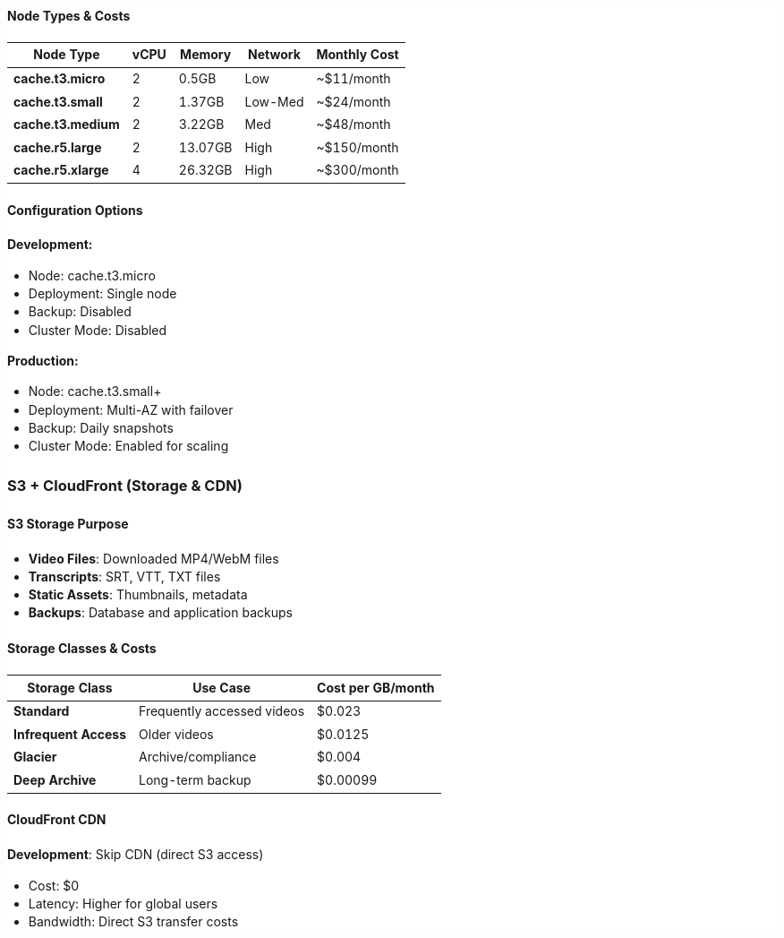 #### Node Types & Costs

| Node Type | vCPU | Memory | Network | Monthly Cost |
|-----------|------|--------|---------|--------------|
| **cache.t3.micro** | 2 | 0.5GB | Low | ~$11/month |
| **cache.t3.small** | 2 | 1.37GB | Low-Med | ~$24/month |
| **cache.t3.medium** | 2 | 3.22GB | Med | ~$48/month |
| **cache.r5.large** | 2 | 13.07GB | High | ~$150/month |
| **cache.r5.xlarge** | 4 | 26.32GB | High | ~$300/month |

#### Configuration Options

**Development:**
- Node: cache.t3.micro
- Deployment: Single node
- Backup: Disabled
- Cluster Mode: Disabled

**Production:**
- Node: cache.t3.small+
- Deployment: Multi-AZ with failover
- Backup: Daily snapshots
- Cluster Mode: Enabled for scaling

### S3 + CloudFront (Storage & CDN)

#### S3 Storage Purpose
- **Video Files**: Downloaded MP4/WebM files
- **Transcripts**: SRT, VTT, TXT files
- **Static Assets**: Thumbnails, metadata
- **Backups**: Database and application backups

#### Storage Classes & Costs

| Storage Class | Use Case | Cost per GB/month |
|---------------|----------|-------------------|
| **Standard** | Frequently accessed videos | $0.023 |
| **Infrequent Access** | Older videos | $0.0125 |
| **Glacier** | Archive/compliance | $0.004 |
| **Deep Archive** | Long-term backup | $0.00099 |

#### CloudFront CDN

**Development**: Skip CDN (direct S3 access)
- Cost: $0
- Latency: Higher for global users
- Bandwidth: Direct S3 transfer costs
